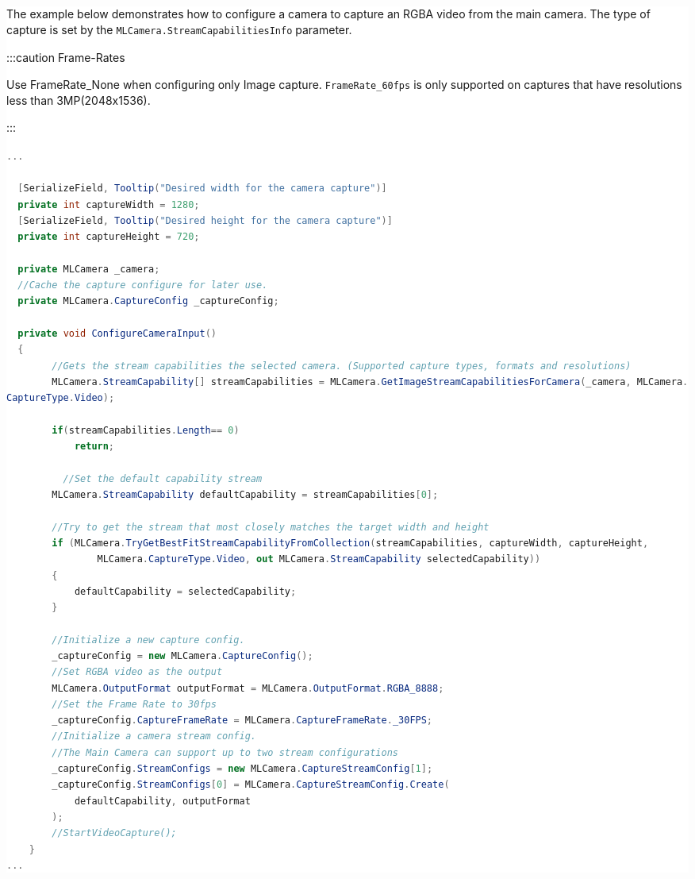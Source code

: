 The example below demonstrates how to configure a camera to capture an RGBA video from the main camera. The type of capture is set by the `MLCamera.StreamCapabilitiesInfo` parameter.

:::caution Frame-Rates

Use FrameRate_None when configuring only Image capture.
`FrameRate_60fps` is only supported on captures that have resolutions less than 3MP(2048x1536).

:::
  
```csharp
...

  [SerializeField, Tooltip("Desired width for the camera capture")]
  private int captureWidth = 1280;
  [SerializeField, Tooltip("Desired height for the camera capture")]
  private int captureHeight = 720;

  private MLCamera _camera;
  //Cache the capture configure for later use.
  private MLCamera.CaptureConfig _captureConfig;
  
  private void ConfigureCameraInput()
  {
        //Gets the stream capabilities the selected camera. (Supported capture types, formats and resolutions)
        MLCamera.StreamCapability[] streamCapabilities = MLCamera.GetImageStreamCapabilitiesForCamera(_camera, MLCamera.CaptureType.Video);

        if(streamCapabilities.Length== 0)
            return;

          //Set the default capability stream
        MLCamera.StreamCapability defaultCapability = streamCapabilities[0];

        //Try to get the stream that most closely matches the target width and height
        if (MLCamera.TryGetBestFitStreamCapabilityFromCollection(streamCapabilities, captureWidth, captureHeight,
                MLCamera.CaptureType.Video, out MLCamera.StreamCapability selectedCapability))
        {
            defaultCapability = selectedCapability;
        }

        //Initialize a new capture config.
        _captureConfig = new MLCamera.CaptureConfig();
        //Set RGBA video as the output
        MLCamera.OutputFormat outputFormat = MLCamera.OutputFormat.RGBA_8888;
        //Set the Frame Rate to 30fps
        _captureConfig.CaptureFrameRate = MLCamera.CaptureFrameRate._30FPS;
        //Initialize a camera stream config.
        //The Main Camera can support up to two stream configurations
        _captureConfig.StreamConfigs = new MLCamera.CaptureStreamConfig[1];
        _captureConfig.StreamConfigs[0] = MLCamera.CaptureStreamConfig.Create(
            defaultCapability, outputFormat
        );
        //StartVideoCapture();
    }
...
```
